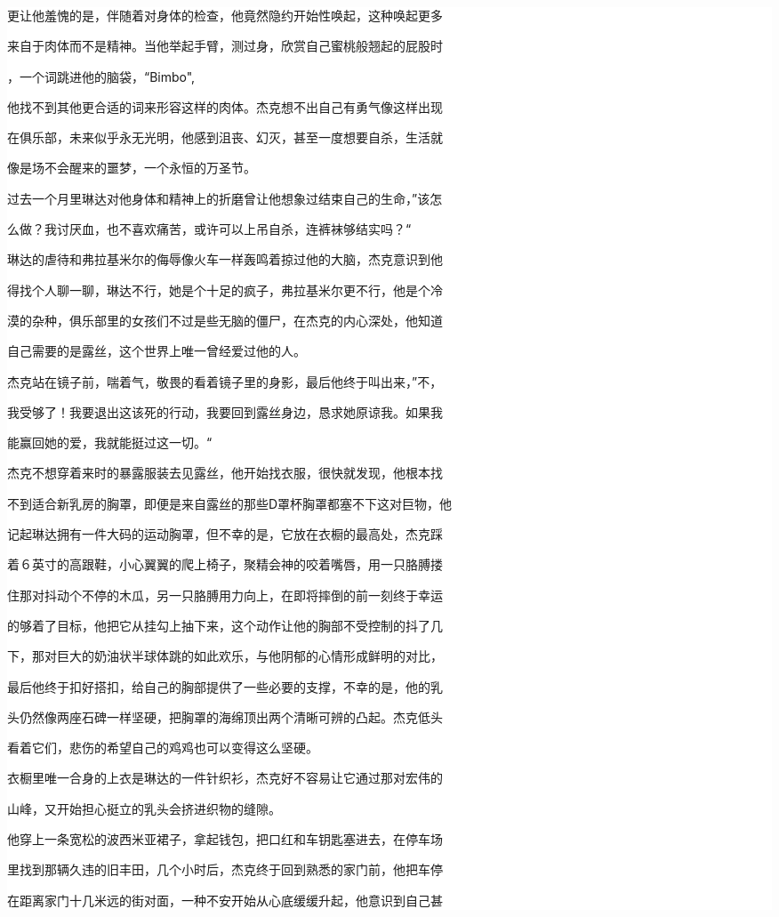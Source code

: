 更让他羞愧的是，伴随着对身体的检查，他竟然隐约开始性唤起，这种唤起更多

来自于肉体而不是精神。当他举起手臂，测过身，欣赏自己蜜桃般翘起的屁股时

，一个词跳进他的脑袋，“Bimbo",

他找不到其他更合适的词来形容这样的肉体。杰克想不出自己有勇气像这样出现

在俱乐部，未来似乎永无光明，他感到沮丧、幻灭，甚至一度想要自杀，生活就

像是场不会醒来的噩梦，一个永恒的万圣节。

过去一个月里琳达对他身体和精神上的折磨曾让他想象过结束自己的生命，”该怎

么做？我讨厌血，也不喜欢痛苦，或许可以上吊自杀，连裤袜够结实吗？“



琳达的虐待和弗拉基米尔的侮辱像火车一样轰鸣着掠过他的大脑，杰克意识到他

得找个人聊一聊，琳达不行，她是个十足的疯子，弗拉基米尔更不行，他是个冷

漠的杂种，俱乐部里的女孩们不过是些无脑的僵尸，在杰克的内心深处，他知道

自己需要的是露丝，这个世界上唯一曾经爱过他的人。

杰克站在镜子前，喘着气，敬畏的看着镜子里的身影，最后他终于叫出来，”不，

我受够了！我要退出这该死的行动，我要回到露丝身边，恳求她原谅我。如果我

能赢回她的爱，我就能挺过这一切。“



杰克不想穿着来时的暴露服装去见露丝，他开始找衣服，很快就发现，他根本找

不到适合新乳房的胸罩，即便是来自露丝的那些D罩杯胸罩都塞不下这对巨物，他

记起琳达拥有一件大码的运动胸罩，但不幸的是，它放在衣橱的最高处，杰克踩

着６英寸的高跟鞋，小心翼翼的爬上椅子，聚精会神的咬着嘴唇，用一只胳膊搂

住那对抖动个不停的木瓜，另一只胳膊用力向上，在即将摔倒的前一刻终于幸运

的够着了目标，他把它从挂勾上抽下来，这个动作让他的胸部不受控制的抖了几

下，那对巨大的奶油状半球体跳的如此欢乐，与他阴郁的心情形成鲜明的对比，

最后他终于扣好搭扣，给自己的胸部提供了一些必要的支撑，不幸的是，他的乳

头仍然像两座石碑一样坚硬，把胸罩的海绵顶出两个清晰可辨的凸起。杰克低头

看着它们，悲伤的希望自己的鸡鸡也可以变得这么坚硬。



衣橱里唯一合身的上衣是琳达的一件针织衫，杰克好不容易让它通过那对宏伟的

山峰，又开始担心挺立的乳头会挤进织物的缝隙。



他穿上一条宽松的波西米亚裙子，拿起钱包，把口红和车钥匙塞进去，在停车场

里找到那辆久违的旧丰田，几个小时后，杰克终于回到熟悉的家门前，他把车停

在距离家门十几米远的街对面，一种不安开始从心底缓缓升起，他意识到自己甚
